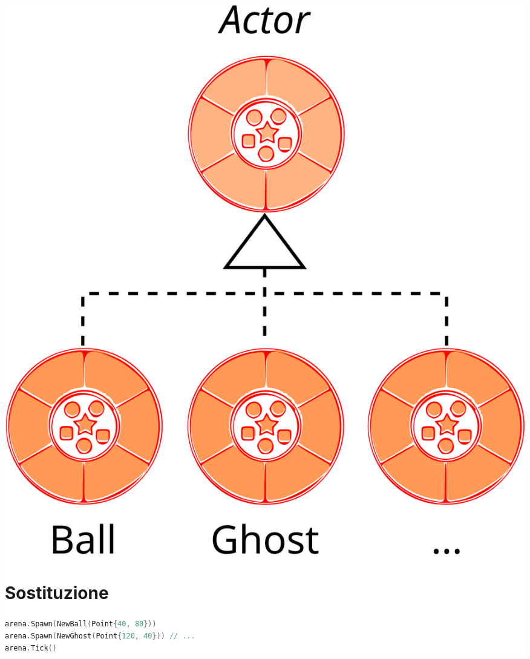 ![](images/oop/actor.svg)
# Sostituzione

``` go
arena.Spawn(NewBall(Point{40, 80}))
arena.Spawn(NewGhost(Point{120, 40})) // ...
arena.Tick()
```
